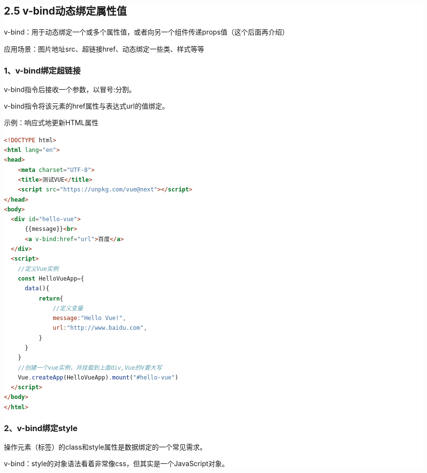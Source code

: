 ```html
```


## 2.5 v-bind动态绑定属性值

v-bind：用于动态绑定一个或多个属性值，或者向另一个组件传递props值（这个后面再介绍）

应用场景：图片地址src、超链接href、动态绑定一些类、样式等等


### 1、v-bind绑定超链接

v-bind指令后接收一个参数，以冒号:分割。

v-bind指令将该元素的href属性与表达式url的值绑定。

示例：响应式地更新HTML属性

```html
<!DOCTYPE html>
<html lang="en">
<head>
    <meta charset="UTF-8">
    <title>测试VUE</title>
    <script src="https://unpkg.com/vue@next"></script>
</head>
<body>
  <div id="hello-vue">
      {{message}}<br>
      <a v-bind:href="url">百度</a>
  </div>
  <script>
    //定义Vue实例
    const HelloVueApp={
      data(){
          return{
              //定义变量
              message:"Hello Vue!",
              url:"http://www.baidu.com",
          }
      }
    }
    //创建一个vue实例，并挂载到上面div,Vue的V要大写
    Vue.createApp(HelloVueApp).mount("#hello-vue")
  </script>
</body>
</html>
```


### 2、v-bind绑定style

操作元素（标签）的class和style属性是数据绑定的一个常见需求。

v-bind：style的对象语法看着非常像css，但其实是一个JavaScript对象。

